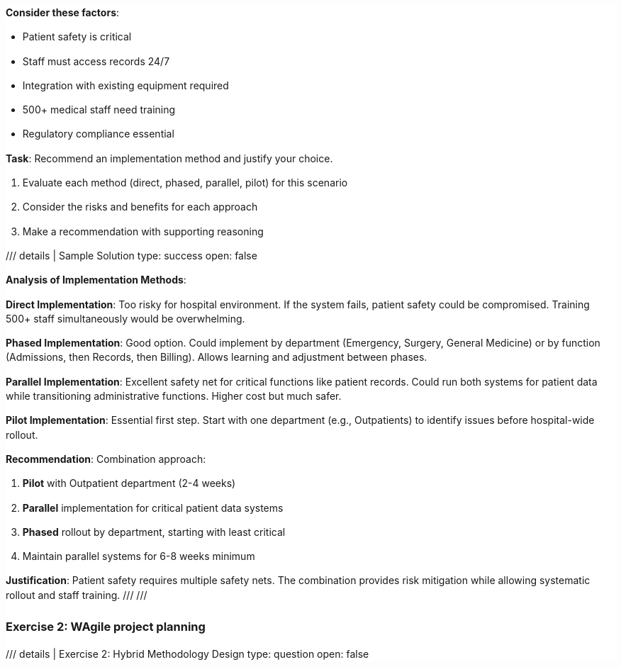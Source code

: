 **Consider these factors**:

- Patient safety is critical

- Staff must access records 24/7

- Integration with existing equipment required

- 500+ medical staff need training

- Regulatory compliance essential

**Task**: Recommend an implementation method and justify your choice.

1. Evaluate each method (direct, phased, parallel, pilot) for this scenario

2. Consider the risks and benefits for each approach

3. Make a recommendation with supporting reasoning

/// details | Sample Solution
    type: success
    open: false

**Analysis of Implementation Methods**:

**Direct Implementation**: Too risky for hospital environment. If the system fails, patient safety could be compromised. Training 500+ staff simultaneously would be overwhelming.

**Phased Implementation**: Good option. Could implement by department (Emergency, Surgery, General Medicine) or by function (Admissions, then Records, then Billing). Allows learning and adjustment between phases.

**Parallel Implementation**: Excellent safety net for critical functions like patient records. Could run both systems for patient data while transitioning administrative functions. Higher cost but much safer.

**Pilot Implementation**: Essential first step. Start with one department (e.g., Outpatients) to identify issues before hospital-wide rollout.

**Recommendation**: Combination approach:

1. **Pilot** with Outpatient department (2-4 weeks)

2. **Parallel** implementation for critical patient data systems

3. **Phased** rollout by department, starting with least critical

4. Maintain parallel systems for 6-8 weeks minimum

**Justification**: Patient safety requires multiple safety nets. The combination provides risk mitigation while allowing systematic rollout and staff training.
///
///

### Exercise 2: WAgile project planning

/// details | Exercise 2: Hybrid Methodology Design
    type: question
    open: false
